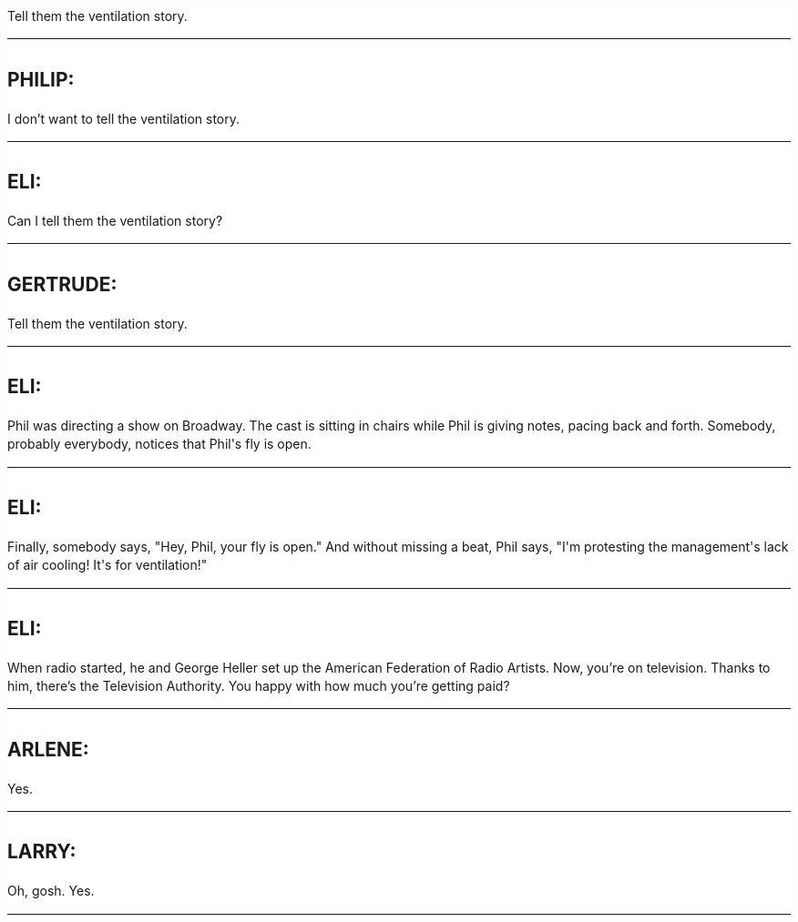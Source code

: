 


Tell them the ventilation story.

---

## PHILIP:
I don’t want to tell the ventilation story.

---

## ELI:
Can I tell them the ventilation story?

---

## GERTRUDE:
Tell them the ventilation story.

---

## ELI:
Phil was directing a show on Broadway. The cast is sitting in chairs while Phil is giving notes, pacing back and forth. Somebody, probably everybody, notices that Phil's fly is open.

---

## ELI:
Finally, somebody says, "Hey, Phil, your fly is open." And without missing a beat, Phil says, "I'm protesting the management's lack of air cooling! It's for ventilation!"

---

## ELI:
When radio started, he and George Heller set up the American Federation of Radio Artists. Now, you’re on television. Thanks to him, there’s the Television Authority. You happy with how much you’re getting paid?

---

## ARLENE:
Yes.

---

## LARRY:
Oh, gosh. Yes.

---
